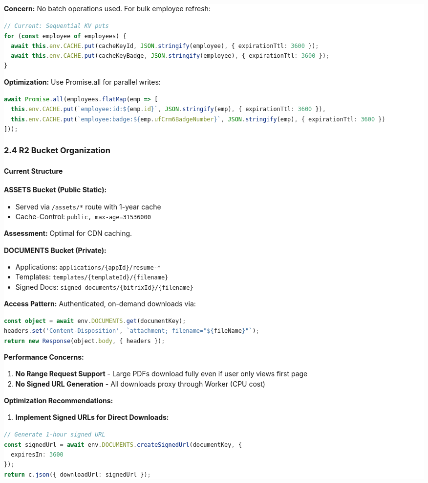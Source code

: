 **Concern:** No batch operations used. For bulk employee refresh:

```typescript
// Current: Sequential KV puts
for (const employee of employees) {
  await this.env.CACHE.put(cacheKeyId, JSON.stringify(employee), { expirationTtl: 3600 });
  await this.env.CACHE.put(cacheKeyBadge, JSON.stringify(employee), { expirationTtl: 3600 });
}
```

**Optimization:** Use Promise.all for parallel writes:
```typescript
await Promise.all(employees.flatMap(emp => [
  this.env.CACHE.put(`employee:id:${emp.id}`, JSON.stringify(emp), { expirationTtl: 3600 }),
  this.env.CACHE.put(`employee:badge:${emp.ufCrm6BadgeNumber}`, JSON.stringify(emp), { expirationTtl: 3600 })
]));
```

### 2.4 R2 Bucket Organization

#### Current Structure

**ASSETS Bucket (Public Static):**
- Served via `/assets/*` route with 1-year cache
- Cache-Control: `public, max-age=31536000`

**Assessment:** Optimal for CDN caching.

**DOCUMENTS Bucket (Private):**
- Applications: `applications/{appId}/resume-*`
- Templates: `templates/{templateId}/{filename}`
- Signed Docs: `signed-documents/{bitrixId}/{filename}`

**Access Pattern:** Authenticated, on-demand downloads via:
```typescript
const object = await env.DOCUMENTS.get(documentKey);
headers.set('Content-Disposition', `attachment; filename="${fileName}"`);
return new Response(object.body, { headers });
```

**Performance Concerns:**

1. **No Range Request Support** - Large PDFs download fully even if user only views first page
2. **No Signed URL Generation** - All downloads proxy through Worker (CPU cost)

**Optimization Recommendations:**

1. **Implement Signed URLs for Direct Downloads:**
```typescript
// Generate 1-hour signed URL
const signedUrl = await env.DOCUMENTS.createSignedUrl(documentKey, {
  expiresIn: 3600
});
return c.json({ downloadUrl: signedUrl });
```
